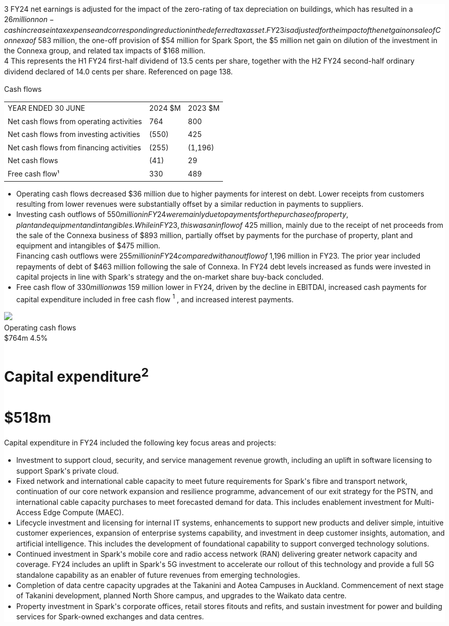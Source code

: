 3 FY24 net earnings is adjusted for the impact of the zero-rating of tax depreciation on buildings, which has resulted in a  $26 million non-cash increase in tax expense and corresponding reduction in the deferred tax asset. FY23 is adjusted for the impact of the net gain on sale of Connexa of$ 583 million, the one-off provision of $54 million for Spark Sport, the $5 million net gain on dilution of the investment in the Connexa group, and related tax impacts of $168 million.  
4 This represents the H1 FY24 first-half dividend of 13.5 cents per share, together with the H2 FY24 second-half ordinary dividend declared of 14.0 cents per share. Referenced on page 138.

Cash flows  

<table><tr><td>YEAR ENDED 30 JUNE</td><td>2024
$M</td><td>2023
$M</td></tr><tr><td>Net cash flows from operating activities</td><td>764</td><td>800</td></tr><tr><td>Net cash flows from investing activities</td><td>(550)</td><td>425</td></tr><tr><td>Net cash flows from financing activities</td><td>(255)</td><td>(1,196)</td></tr><tr><td>Net cash flows</td><td>(41)</td><td>29</td></tr><tr><td>Free cash flow¹</td><td>330</td><td>489</td></tr></table>

- Operating cash flows decreased $36 million due to higher payments for interest on debt. Lower receipts from customers resulting from lower revenues were substantially offset by a similar reduction in payments to suppliers.  
- Investing cash outflows of  $550 million in FY24 were mainly due to payments for the purchase of property, plant and equipment and intangibles. While in FY23, this was an inflow of$ 425 million, mainly due to the receipt of net proceeds from the sale of the Connexa business of $893 million, partially offset by payments for the purchase of property, plant and equipment and intangibles of $475 million.  
Financing cash outflows were  $255 million in FY24 compared with an outflow of$ 1,196 million in FY23. The prior year included repayments of debt of $463 million following the sale of Connexa. In FY24 debt levels increased as funds were invested in capital projects in line with Spark's strategy and the on-market share buy-back concluded.  
- Free cash flow of  $330 million was$ 159 million lower in FY24, driven by the decline in EBITDAI, increased cash payments for capital expenditure included in free cash flow $^{1}$ , and increased interest payments.

![](images/ae6996f8091fc905e6d21c67d54c1bb963f854f7f55068f4f994a88c3b895b4f.jpg)  
Operating cash flows  
$764m 4.5%

# Capital expenditure<sup>2</sup>

# $518m

Capital expenditure in FY24 included the following key focus areas and projects:

- Investment to support cloud, security, and service management revenue growth, including an uplift in software licensing to support Spark's private cloud.  
- Fixed network and international cable capacity to meet future requirements for Spark's fibre and transport network, continuation of our core network expansion and resilience programme, advancement of our exit strategy for the PSTN, and international cable capacity purchases to meet forecasted demand for data. This includes enablement investment for Multi-Access Edge Compute (MAEC).  
- Lifecycle investment and licensing for internal IT systems, enhancements to support new products and deliver simple, intuitive customer experiences, expansion of enterprise systems capability, and investment in deep customer insights, automation, and artificial intelligence. This includes the development of foundational capability to support converged technology solutions.  
- Continued investment in Spark's mobile core and radio access network (RAN) delivering greater network capacity and coverage. FY24 includes an uplift in Spark's 5G investment to accelerate our rollout of this technology and provide a full 5G standalone capability as an enabler of future revenues from emerging technologies.  
- Completion of data centre capacity upgrades at the Takanini and Aotea Campuses in Auckland. Commencement of next stage of Takanini development, planned North Shore campus, and upgrades to the Waikato data centre.  
- Property investment in Spark's corporate offices, retail stores fitouts and refits, and sustain investment for power and building services for Spark-owned exchanges and data centres.
